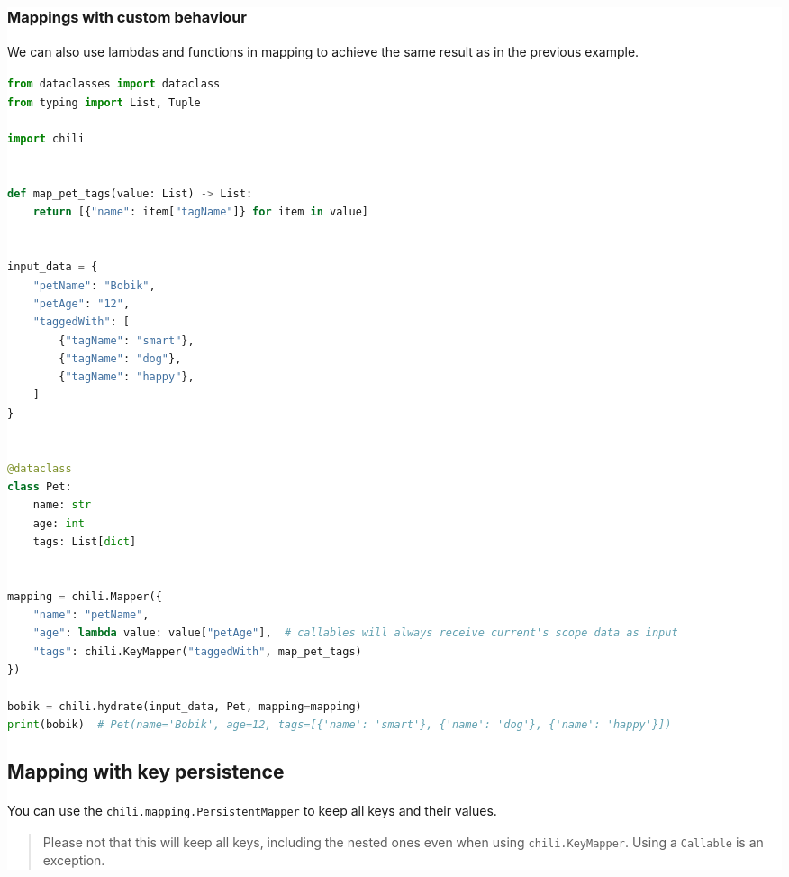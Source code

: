 ### Mappings with custom behaviour

We can also use lambdas and functions in mapping to achieve the same result as in the previous example.

```python
from dataclasses import dataclass
from typing import List, Tuple

import chili


def map_pet_tags(value: List) -> List:
    return [{"name": item["tagName"]} for item in value]


input_data = {
    "petName": "Bobik",
    "petAge": "12",
    "taggedWith": [
        {"tagName": "smart"},
        {"tagName": "dog"},
        {"tagName": "happy"},
    ]
}


@dataclass
class Pet:
    name: str
    age: int
    tags: List[dict]


mapping = chili.Mapper({
    "name": "petName",
    "age": lambda value: value["petAge"],  # callables will always receive current's scope data as input 
    "tags": chili.KeyMapper("taggedWith", map_pet_tags)
})

bobik = chili.hydrate(input_data, Pet, mapping=mapping)
print(bobik)  # Pet(name='Bobik', age=12, tags=[{'name': 'smart'}, {'name': 'dog'}, {'name': 'happy'}])
```
## Mapping with key persistence

You can use the `chili.mapping.PersistentMapper` to keep all keys and their values. 
> Please not that this will keep all keys, including the nested ones even when using `chili.KeyMapper`. Using a `Callable` is an exception.
